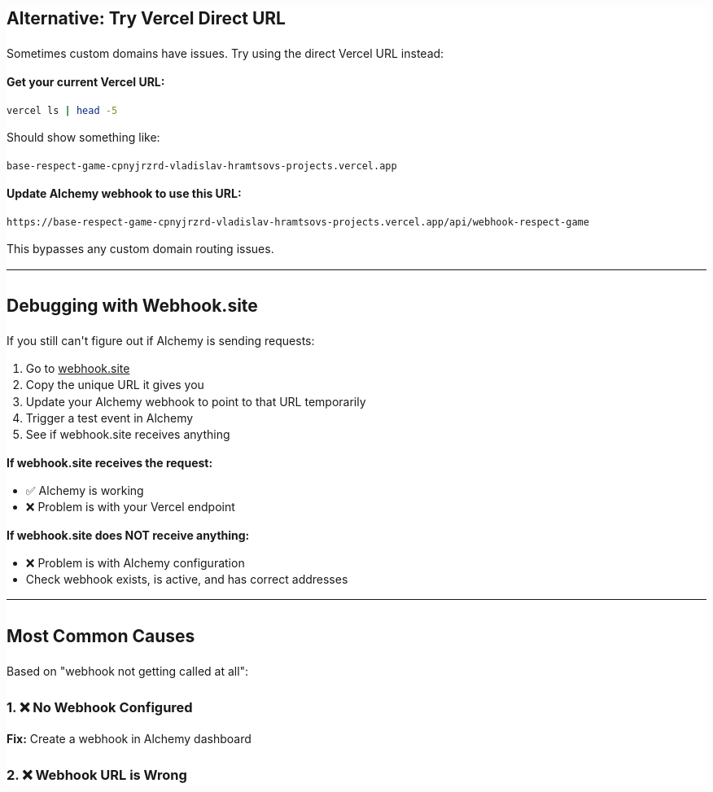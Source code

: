 ## Alternative: Try Vercel Direct URL

Sometimes custom domains have issues. Try using the direct Vercel URL instead:

**Get your current Vercel URL:**

```bash
vercel ls | head -5
```

Should show something like:

```
base-respect-game-cpnyjrzrd-vladislav-hramtsovs-projects.vercel.app
```

**Update Alchemy webhook to use this URL:**

```
https://base-respect-game-cpnyjrzrd-vladislav-hramtsovs-projects.vercel.app/api/webhook-respect-game
```

This bypasses any custom domain routing issues.

---

## Debugging with Webhook.site

If you still can't figure out if Alchemy is sending requests:

1. Go to [webhook.site](https://webhook.site)
2. Copy the unique URL it gives you
3. Update your Alchemy webhook to point to that URL temporarily
4. Trigger a test event in Alchemy
5. See if webhook.site receives anything

**If webhook.site receives the request:**

- ✅ Alchemy is working
- ❌ Problem is with your Vercel endpoint

**If webhook.site does NOT receive anything:**

- ❌ Problem is with Alchemy configuration
- Check webhook exists, is active, and has correct addresses

---

## Most Common Causes

Based on "webhook not getting called at all":

### 1. ❌ No Webhook Configured

**Fix:** Create a webhook in Alchemy dashboard

### 2. ❌ Webhook URL is Wrong
